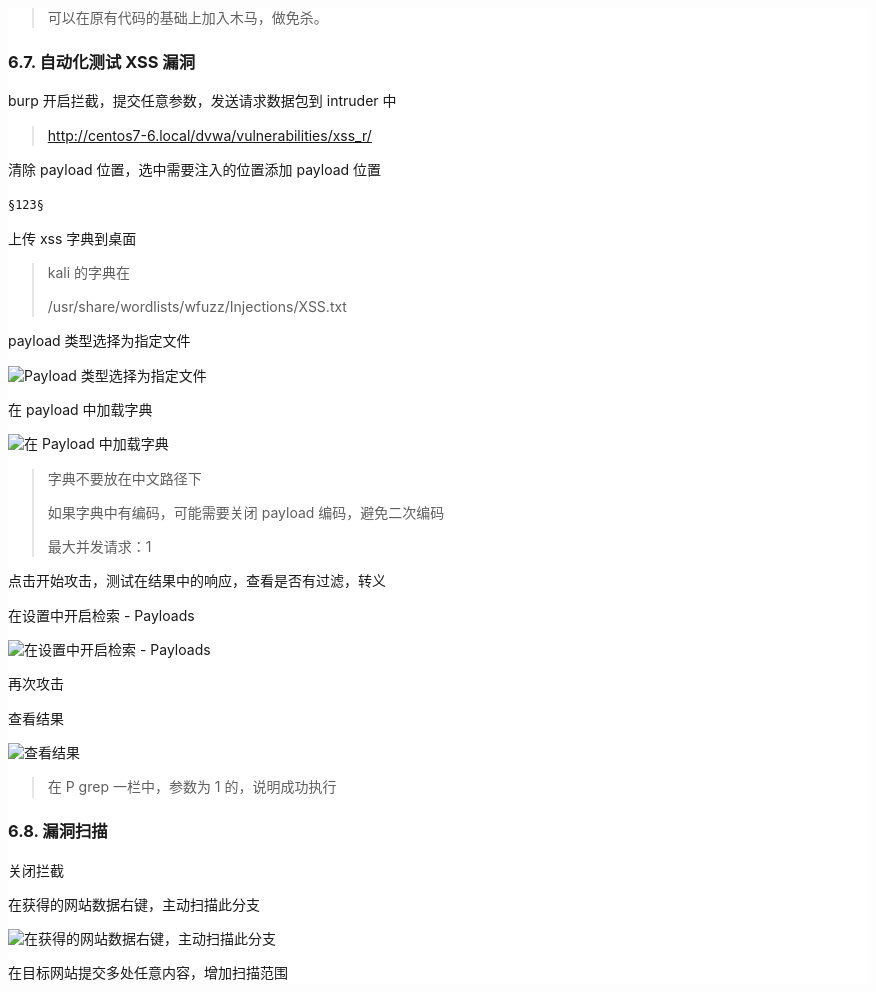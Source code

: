 > 可以在原有代码的基础上加入木马，做免杀。

### 6.7. 自动化测试 XSS 漏洞

burp 开启拦截，提交任意参数，发送请求数据包到 intruder 中

> http://centos7-6.local/dvwa/vulnerabilities/xss_r/

清除 payload 位置，选中需要注入的位置添加 payload 位置

```
§123§
```

上传 xss 字典到桌面

> kali 的字典在
>
>  /usr/share/wordlists/wfuzz/Injections/XSS.txt

payload 类型选择为指定文件

![Payload 类型选择为指定文件](./../../../../images/Burp%20Suite/Payload%20%E7%B1%BB%E5%9E%8B%E9%80%89%E6%8B%A9%E4%B8%BA%E6%8C%87%E5%AE%9A%E6%96%87%E4%BB%B6.png)

在 payload 中加载字典

![在 Payload 中加载字典](./../../../../images/Burp%20Suite/%E5%9C%A8%20Payload%20%E4%B8%AD%E5%8A%A0%E8%BD%BD%E5%AD%97%E5%85%B8.png)

> 字典不要放在中文路径下
>
> 如果字典中有编码，可能需要关闭 payload 编码，避免二次编码
>
> 最大并发请求：1

点击开始攻击，测试在结果中的响应，查看是否有过滤，转义

在设置中开启检索 - Payloads

![在设置中开启检索 - Payloads](./../../../../images/Burp%20Suite/%E5%9C%A8%E8%AE%BE%E7%BD%AE%E4%B8%AD%E5%BC%80%E5%90%AF%E6%A3%80%E7%B4%A2%20-%20Payloads.png)

再次攻击

查看结果

![查看结果](./../../../../images/Burp%20Suite/%E6%9F%A5%E7%9C%8B%E7%BB%93%E6%9E%9C.png)

> 在 P grep 一栏中，参数为 1 的，说明成功执行

### 6.8. 漏洞扫描

关闭拦截

在获得的网站数据右键，主动扫描此分支

![在获得的网站数据右键，主动扫描此分支](./../../../../images/Burp%20Suite/%E5%9C%A8%E8%8E%B7%E5%BE%97%E7%9A%84%E7%BD%91%E7%AB%99%E6%95%B0%E6%8D%AE%E5%8F%B3%E9%94%AE%EF%BC%8C%E4%B8%BB%E5%8A%A8%E6%89%AB%E6%8F%8F%E6%AD%A4%E5%88%86%E6%94%AF.png)

在目标网站提交多处任意内容，增加扫描范围
